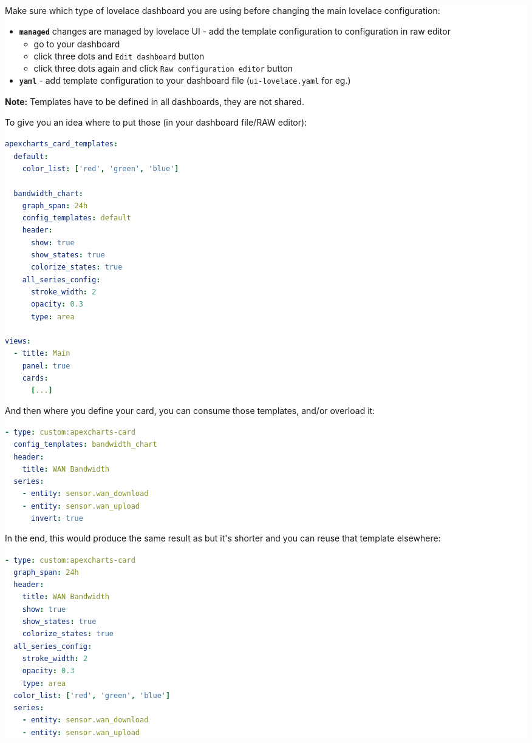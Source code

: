 Make sure which type of lovelace dashboard you are using before changing the main lovelace configuration:
  * **`managed`** changes are managed by lovelace UI - add the template configuration to configuration in raw editor
      * go to your dashboard
      * click three dots and `Edit dashboard` button
      * click three dots again and click `Raw configuration editor` button
  * **`yaml`** - add template configuration to your dashboard file (`ui-lovelace.yaml` for eg.)

**Note:** Templates have to be defined in all dashboards, they are not shared.

To give you an idea where to put those (in your dashboard file/RAW editor):
```yaml
apexcharts_card_templates:
  default:
    color_list: ['red', 'green', 'blue']

  bandwidth_chart:
    graph_span: 24h
    config_templates: default
    header:
      show: true
      show_states: true
      colorize_states: true
    all_series_config:
      stroke_width: 2
      opacity: 0.3
      type: area

views:
  - title: Main
    panel: true
    cards:
      [...]
```

And then where you define your card, you can consume those templates, and/or overload it:

```yaml
- type: custom:apexcharts-card
  config_templates: bandwidth_chart
  header:
    title: WAN Bandwidth
  series:
    - entity: sensor.wan_download
    - entity: sensor.wan_upload
      invert: true
```

In the end, this would produce the same result as but it's shorter and you can reuse that template elsewhere:
```yaml
- type: custom:apexcharts-card
  graph_span: 24h
  header:
    title: WAN Bandwidth
    show: true
    show_states: true
    colorize_states: true
  all_series_config:
    stroke_width: 2
    opacity: 0.3
    type: area
  color_list: ['red', 'green', 'blue']
  series:
    - entity: sensor.wan_download
    - entity: sensor.wan_upload
```